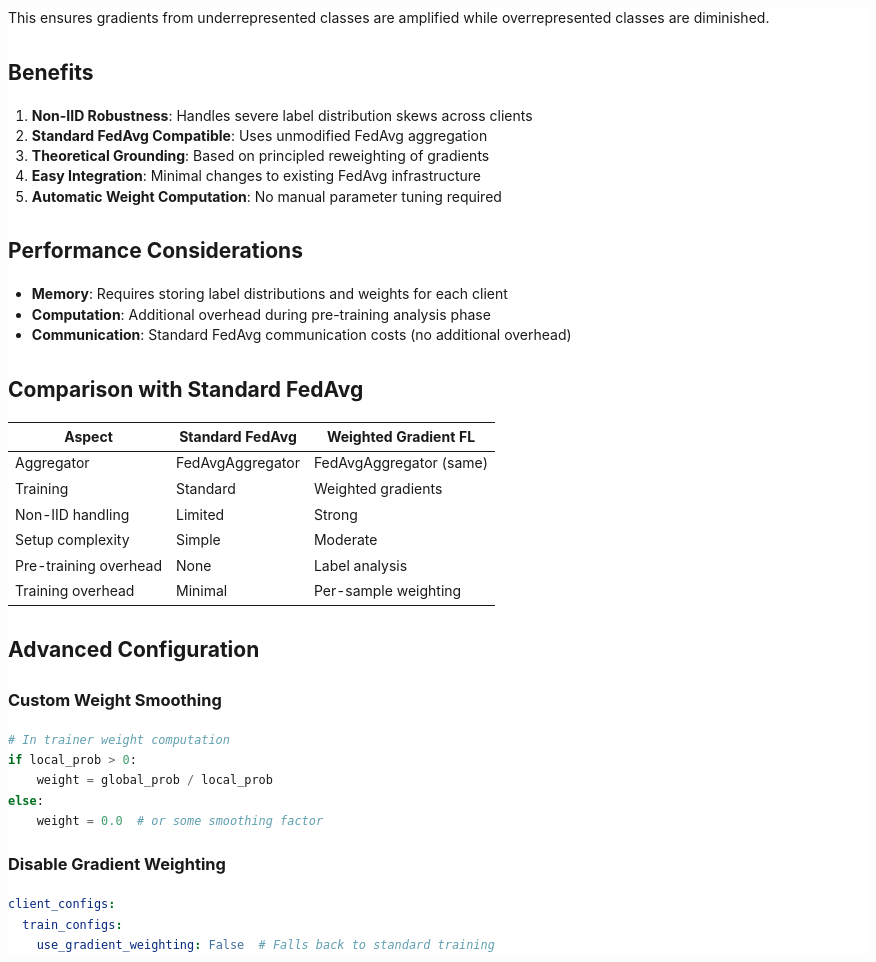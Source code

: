This ensures gradients from underrepresented classes are amplified while overrepresented classes are diminished.

## Benefits

1. **Non-IID Robustness**: Handles severe label distribution skews across clients
2. **Standard FedAvg Compatible**: Uses unmodified FedAvg aggregation
3. **Theoretical Grounding**: Based on principled reweighting of gradients
4. **Easy Integration**: Minimal changes to existing FedAvg infrastructure
5. **Automatic Weight Computation**: No manual parameter tuning required

## Performance Considerations

- **Memory**: Requires storing label distributions and weights for each client
- **Computation**: Additional overhead during pre-training analysis phase
- **Communication**: Standard FedAvg communication costs (no additional overhead)

## Comparison with Standard FedAvg

| Aspect | Standard FedAvg | Weighted Gradient FL |
|--------|----------------|---------------------|
| Aggregator | FedAvgAggregator | FedAvgAggregator (same) |
| Training | Standard | Weighted gradients |
| Non-IID handling | Limited | Strong |
| Setup complexity | Simple | Moderate |
| Pre-training overhead | None | Label analysis |
| Training overhead | Minimal | Per-sample weighting |

## Advanced Configuration

### Custom Weight Smoothing

```python
# In trainer weight computation
if local_prob > 0:
    weight = global_prob / local_prob
else:
    weight = 0.0  # or some smoothing factor
```

### Disable Gradient Weighting

```yaml
client_configs:
  train_configs:
    use_gradient_weighting: False  # Falls back to standard training
```
